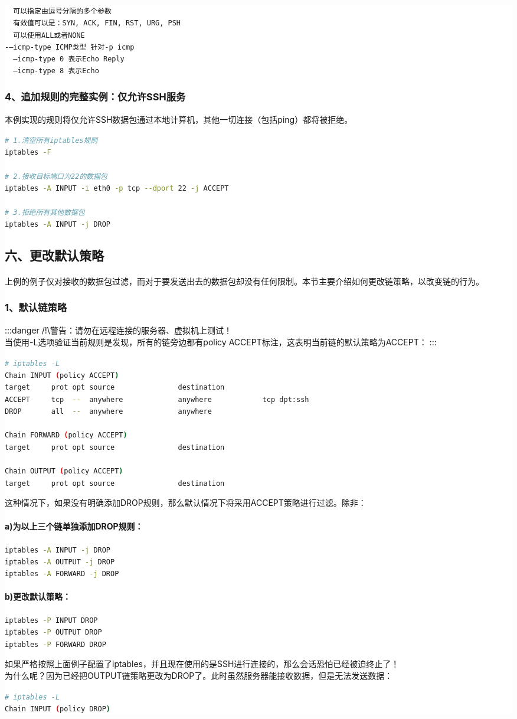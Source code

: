 ```bash
  可以指定由逗号分隔的多个参数
  有效值可以是：SYN, ACK, FIN, RST, URG, PSH
  可以使用ALL或者NONE
-–icmp-type ICMP类型 针对-p icmp
  –icmp-type 0 表示Echo Reply
  –icmp-type 8 表示Echo
```
<a name="UZYp8"></a>
### 4、追加规则的完整实例：仅允许SSH服务
本例实现的规则将仅允许SSH数据包通过本地计算机，其他一切连接（包括ping）都将被拒绝。
```bash
# 1.清空所有iptables规则
iptables -F

# 2.接收目标端口为22的数据包
iptables -A INPUT -i eth0 -p tcp --dport 22 -j ACCEPT

# 3.拒绝所有其他数据包
iptables -A INPUT -j DROP
```
<a name="OuTS3"></a>
## 六、更改默认策略
上例的例子仅对接收的数据包过滤，而对于要发送出去的数据包却没有任何限制。本节主要介绍如何更改链策略，以改变链的行为。
<a name="VCy7v"></a>
### 1、默认链策略
:::danger
/!\警告：请勿在远程连接的服务器、虚拟机上测试！<br />当使用-L选项验证当前规则是发现，所有的链旁边都有policy ACCEPT标注，这表明当前链的默认策略为ACCEPT：
:::
```bash
# iptables -L
Chain INPUT (policy ACCEPT)
target     prot opt source               destination
ACCEPT     tcp  --  anywhere             anywhere            tcp dpt:ssh
DROP       all  --  anywhere             anywhere            

Chain FORWARD (policy ACCEPT)
target     prot opt source               destination         

Chain OUTPUT (policy ACCEPT)
target     prot opt source               destination
```
这种情况下，如果没有明确添加DROP规则，那么默认情况下将采用ACCEPT策略进行过滤。除非：
<a name="LwNqn"></a>
#### a)为以上三个链单独添加DROP规则：
```bash
iptables -A INPUT -j DROP
iptables -A OUTPUT -j DROP
iptables -A FORWARD -j DROP
```
<a name="B1X99"></a>
#### b)更改默认策略：
```bash
iptables -P INPUT DROP
iptables -P OUTPUT DROP
iptables -P FORWARD DROP
```
如果严格按照上面例子配置了iptables，并且现在使用的是SSH进行连接的，那么会话恐怕已经被迫终止了！<br />为什么呢？因为已经把OUTPUT链策略更改为DROP了。此时虽然服务器能接收数据，但是无法发送数据：
```bash
# iptables -L
Chain INPUT (policy DROP)
```